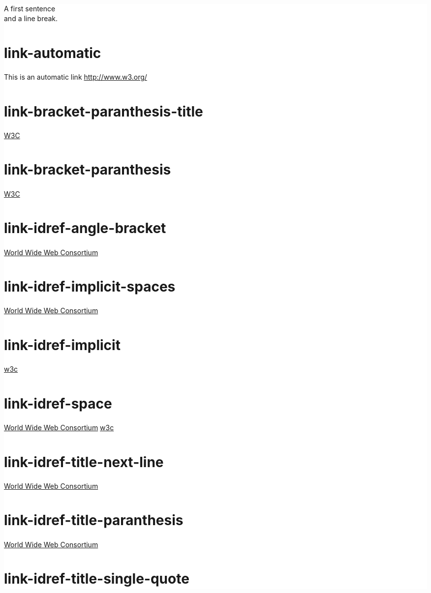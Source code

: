 A first sentence     
and a line break.

# link-automatic

This is an automatic link <http://www.w3.org/>

# link-bracket-paranthesis-title

[W3C](http://www.w3.org/ "Discover w3c")

# link-bracket-paranthesis

[W3C](http://www.w3.org/)

# link-idref-angle-bracket

[World Wide Web Consortium][w3c]

[w3c]: <http://www.w3.org/>

# link-idref-implicit-spaces

[World Wide Web Consortium][]

[World Wide Web Consortium]: http://www.w3.org/

# link-idref-implicit

[w3c][]

[w3c]: http://www.w3.org/

# link-idref-space

[World Wide Web Consortium] [w3c]

[w3c]: http://www.w3.org/

# link-idref-title-next-line

[World Wide Web Consortium][w3c]

[w3c]: http://www.w3.org/
   "Discover W3C"

# link-idref-title-paranthesis

[World Wide Web Consortium][w3c]

[w3c]: http://www.w3.org/ (Discover w3c)

# link-idref-title-single-quote


[h5]: http://www.w3.org/html/logo/img/mark-word-icon.png "HTML5 for everyone"
[h5]: http://www.w3.org/html/logo/img/mark-word-icon.png
[w3c]: http://www.w3.org/ 'Discover w3c'
[w3c]: http://www.w3.org/ "Discover w3c"
[a]: b
[a]: b
[a]: b
[a]: b
[a]: b
[a]: b
[a]: b
[a]: b
[a]: b
[a]: b
[a]: b
[a]: b
[a]: b
[a]: b